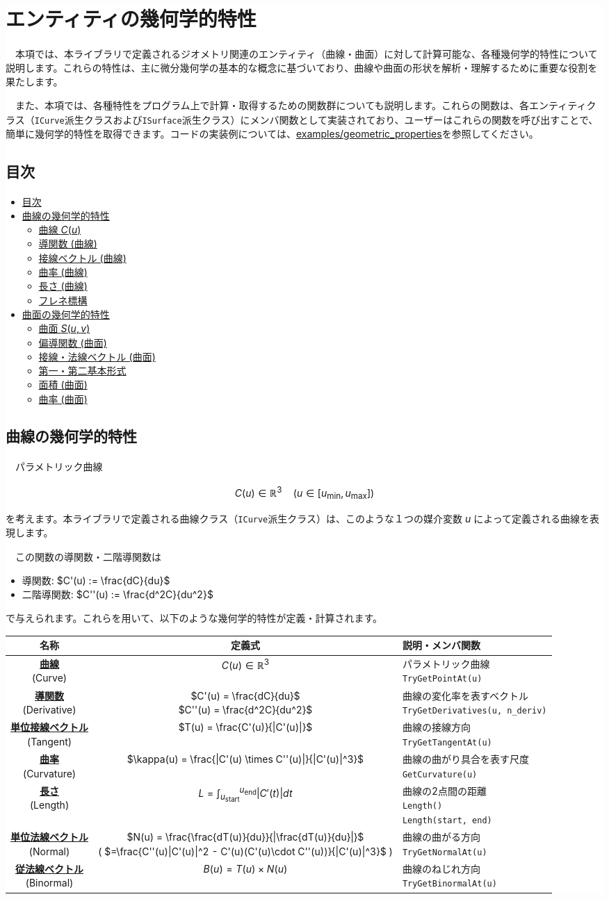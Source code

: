 # エンティティの幾何学的特性

　本項では、本ライブラリで定義されるジオメトリ関連のエンティティ（曲線・曲面）に対して計算可能な、各種幾何学的特性について説明します。これらの特性は、主に微分幾何学の基本的な概念に基づいており、曲線や曲面の形状を解析・理解するために重要な役割を果たします。

　また、本項では、各種特性をプログラム上で計算・取得するための関数群についても説明します。これらの関数は、各エンティティクラス（`ICurve`派生クラスおよび`ISurface`派生クラス）にメンバ関数として実装されており、ユーザーはこれらの関数を呼び出すことで、簡単に幾何学的特性を取得できます。コードの実装例については、[examples/geometric_properties](./../../examples/geometric_properties.cpp)を参照してください。

## 目次

- [目次](#目次)
- [曲線の幾何学的特性](#曲線の幾何学的特性)
  - [曲線 $C(u)$](#曲線-cu)
  - [導関数 (曲線)](#導関数-曲線)
  - [接線ベクトル (曲線)](#接線ベクトル-曲線)
  - [曲率 (曲線)](#曲率-曲線)
  - [長さ (曲線)](#長さ-曲線)
  - [フレネ標構](#フレネ標構)
- [曲面の幾何学的特性](#曲面の幾何学的特性)
  - [曲面 $S(u,v)$](#曲面-suv)
  - [偏導関数 (曲面)](#偏導関数-曲面)
  - [接線・法線ベクトル (曲面)](#接線法線ベクトル-曲面)
  - [第一・第二基本形式](#第一第二基本形式)
  - [面積 (曲面)](#面積-曲面)
  - [曲率 (曲面)](#曲率-曲面)

## 曲線の幾何学的特性

　パラメトリック曲線

$$C(u) \in \mathbb{R}^3 \quad (u \in [u_{\text{min}}, u_{\text{max}}])$$

を考えます。本ライブラリで定義される曲線クラス（`ICurve`派生クラス）は、このような１つの媒介変数 $u$ によって定義される曲線を表現します。

　この関数の導関数・二階導関数は

- 導関数: $C'(u) := \frac{dC}{du}$
- 二階導関数: $C''(u) := \frac{d^2C}{du^2}$

で与えられます。これらを用いて、以下のような幾何学的特性が定義・計算されます。


| 名称 | 定義式 | 説明・メンバ関数 |
|:-:|:-:|:-|
| [**曲線**](#曲線-cu) <br> (Curve) | $C(u) \in \mathbb{R}^3$ | パラメトリック曲線 <br> `TryGetPointAt(u)` |
| [**導関数**](#導関数-曲線) <br> (Derivative) | $C'(u) = \frac{dC}{du}$ <br> $C''(u) = \frac{d^2C}{du^2}$ | 曲線の変化率を表すベクトル <br> `TryGetDerivatives(u, n_deriv)` |
| [**単位接線ベクトル**](#接線ベクトル-曲線) <br> (Tangent) | $T(u) = \frac{C'(u)}{\|C'(u)\|}$ | 曲線の接線方向 <br> `TryGetTangentAt(u)` |
| [**曲率**](#曲率-曲線) <br> (Curvature) | $\kappa(u) = \frac{\|C'(u) \times C''(u)\|}{\|C'(u)\|^3}$ | 曲線の曲がり具合を表す尺度 <br> `GetCurvature(u)` |
| [**長さ**](#長さ-曲線) <br> (Length) | $L = \int_{u_{\text{start}}}^{u_{\text{end}}} \|C'(t)\| dt$ | 曲線の2点間の距離 <br> `Length()` <br> `Length(start, end)` |
| [**単位法線ベクトル**](#フレネ標構) <br> (Normal) | $N(u) = \frac{\frac{dT(u)}{du}}{\|\frac{dT(u)}{du}\|}$ <br> ( $=\frac{C''(u)\|C'(u)\|^2 - C'(u)(C'(u)\cdot C''(u))}{\|C'(u)\|^3}$ )| 曲線の曲がる方向 <br> `TryGetNormalAt(u)` |
| [**従法線ベクトル**](#フレネ標構) <br> (Binormal) | $B(u) = T(u) \times N(u)$ | 曲線のねじれ方向 <br> `TryGetBinormalAt(u)` |
